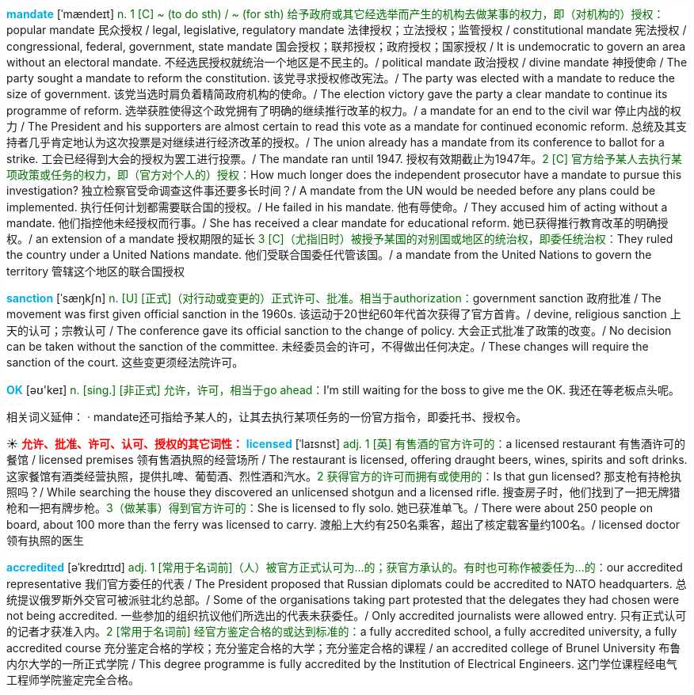 <font color="sky blue">**mandate**</font> [ˈmændeɪt]
<font color="rgb(227, 108, 9)">n. 1 [C] ~ (to do sth) / ~ (for sth) 给予政府或其它经选举而产生的机构去做某事的权力，即（对机构的）授权：</font>popular mandate 民众授权 / legal, legislative, regulatory mandate 法律授权；立法授权；监管授权 / constitutional mandate 宪法授权 / congressional, federal, government, state mandate 国会授权；联邦授权；政府授权；国家授权 / It is undemocratic to govern an area without an electoral mandate. 不经选民授权就统治一个地区是不民主的。/ political mandate 政治授权 / divine mandate 神授使命 / The party sought a mandate to reform the constitution. 该党寻求授权修改宪法。/ The party was elected with a mandate to reduce the size of government. 该党当选时肩负着精简政府机构的使命。/ The election victory gave the party a clear mandate to continue its programme of reform. 选举获胜使得这个政党拥有了明确的继续推行改革的权力。/ a mandate for an end to the civil war 停止内战的权力 / The President and his supporters are almost certain to read this vote as a mandate for continued economic reform. 总统及其支持者几乎肯定地认为这次投票是对继续进行经济改革的授权。/ The union already has a mandate from its conference to ballot for a strike. 工会已经得到大会的授权为罢工进行投票。/ The mandate ran until 1947. 授权有效期截止为1947年。<font color="rgb(227, 108, 9)">2 [C] 官方给予某人去执行某项政策或任务的权力，即（官方对个人的）授权：</font>How much longer does the independent prosecutor have a mandate to pursue this investigation? 独立检察官受命调查这件事还要多长时间？/ A mandate from the UN would be needed before any plans could be implemented. 执行任何计划都需要联合国的授权。/ He failed in his mandate. 他有辱使命。/ They accused him of acting without a mandate. 他们指控他未经授权而行事。/ She has received a clear mandate for educational reform. 她已获得推行教育改革的明确授权。/ an extension of a mandate 授权期限的延长 <font color="rgb(227, 108, 9)">3 [C]（尤指旧时）被授予某国的对别国或地区的统治权，即委任统治权：</font>They ruled the country under a United Nations mandate. 他们受联合国委任代管该国。/ a mandate from the United Nations to govern the territory 管辖这个地区的联合国授权

<font color="sky blue">**sanction**</font> [ˈsæŋkʃn]
<font color="rgb(227, 108, 9)">n. [U] [正式]（对行动或变更的）正式许可、批准。相当于authorization：</font>government sanction 政府批准 / The movement was first given official sanction in the 1960s. 该运动于20世纪60年代首次获得了官方首肯。/ devine, religious sanction 上天的认可；宗教认可 / The conference gave its official sanction to the change of policy. 大会正式批准了政策的改变。/ No decision can be taken without the sanction of the committee. 未经委员会的许可，不得做出任何决定。/ These changes will require the sanction of the court. 这些变更须经法院许可。

<font color="sky blue">**OK**</font> [əʊ'keɪ] 
<font color="rgb(227, 108, 9)">n. [sing.] [非正式] 允许，许可，相当于go ahead：</font>I’m still waiting for the boss to give me the OK. 我还在等老板点头呢。

相关词义延伸：
· mandate还可指给予某人的，让其去执行某项任务的一份官方指令，即委托书、授权令。

☀ <font color="red">**允许、批准、许可、认可、授权的其它词性：**</font>
<font color="sky blue">**licensed**</font> [ˈlaɪsnst]
<font color="rgb(227, 108, 9)">adj. 1 [英] 有售酒的官方许可的：</font>a licensed restaurant 有售酒许可的餐馆 / licensed premises 领有售酒执照的经营场所 / The restaurant is licensed, offering draught beers, wines, spirits and soft drinks. 这家餐馆有酒类经营执照，提供扎啤、葡萄酒、烈性酒和汽水。<font color="rgb(227, 108, 9)">2 获得官方的许可而拥有或使用的：</font>Is that gun licensed? 那支枪有持枪执照吗？/ While searching the house they discovered an unlicensed shotgun and a licensed rifle. 搜查房子时，他们找到了一把无牌猎枪和一把有牌步枪。<font color="rgb(227, 108, 9)">3（做某事）得到官方许可的：</font>She is licensed to fly solo. 她已获准单飞。/ There were about 250 people on board, about 100 more than the ferry was licensed to carry. 渡船上大约有250名乘客，超出了核定载客量约100名。/ licensed doctor 领有执照的医生
           
<font color="sky blue">**accredited**</font> [əˈkredɪtɪd]
<font color="rgb(227, 108, 9)">adj. 1 [常用于名词前]（人）被官方正式认可为…的；获官方承认的。有时也可称作被委任为…的：</font>our accredited representative 我们官方委任的代表 / The President proposed that Russian diplomats could be accredited to NATO headquarters. 总统提议俄罗斯外交官可被派驻北约总部。/ Some of the organisations taking part protested that the delegates they had chosen were not being accredited. 一些参加的组织抗议他们所选出的代表未获委任。/ Only accredited journalists were allowed entry. 只有正式认可的记者才获准入内。<font color="rgb(227, 108, 9)">2 [常用于名词前] 经官方鉴定合格的或达到标准的：</font>a fully accredited school, a fully accredited university, a fully accredited course 充分鉴定合格的学校；充分鉴定合格的大学；充分鉴定合格的课程 / an accredited college of Brunel University 布鲁内尔大学的一所正式学院 / This degree programme is fully accredited by the Institution of Electrical Engineers. 这门学位课程经电气工程师学院鉴定完全合格。
           